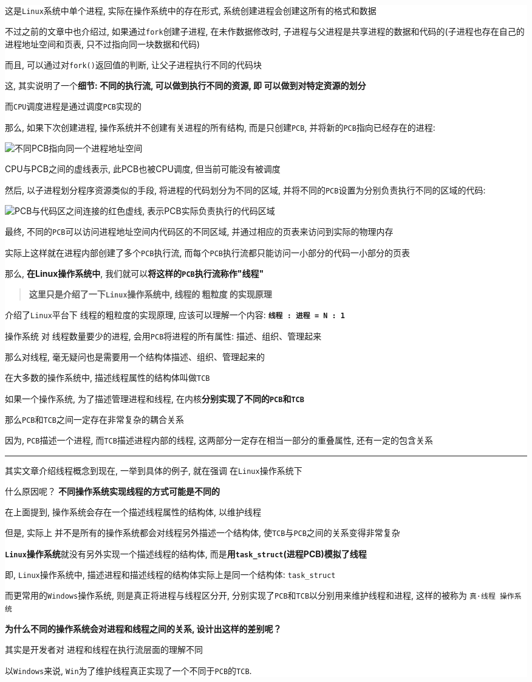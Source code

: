 这是`Linux`系统中单个进程, 实际在操作系统中的存在形式, 系统创建进程会创建这所有的格式和数据

不过之前的文章中也介绍过, 如果通过`fork`创建子进程, 在未作数据修改时, 子进程与父进程是共享进程的数据和代码的(子进程也存在自己的进程地址空间和页表, 只不过指向同一块数据和代码)

而且, 可以通过对`fork()`返回值的判断, 让父子进程执行不同的代码块

这, 其实说明了一个**细节: 不同的执行流, 可以做到执行不同的资源, 即 可以做到对特定资源的划分**

而`CPU`调度进程是通过调度`PCB`实现的

那么, 如果下次创建进程, 操作系统并不创建有关进程的所有结构, 而是只创建`PCB`, 并将新的`PCB`指向已经存在的进程:

![不同PCB指向同一个进程地址空间](https://dxyt-july-image.oss-cn-beijing.aliyuncs.com/image-20230411190606396.webp)

CPU与PCB之间的虚线表示, 此PCB也被CPU调度, 但当前可能没有被调度

然后, 以子进程划分程序资源类似的手段, 将进程的代码划分为不同的区域, 并将不同的`PCB`设置为分别负责执行不同的区域的代码: 

![PCB与代码区之间连接的红色虚线, 表示PCB实际负责执行的代码区域](https://dxyt-july-image.oss-cn-beijing.aliyuncs.com/image-20230411191733677.webp)

最终, 不同的`PCB`可以访问进程地址空间内代码区的不同区域, 并通过相应的页表来访问到实际的物理内存

实际上这样就在进程内部创建了多个`PCB`执行流, 而每个`PCB`执行流都只能访问一小部分的代码一小部分的页表

那么, **在Linux操作系统中**, 我们就可以**将这样的`PCB`执行流称作"线程"**

> **这里只是介绍了一下`Linux`操作系统中, 线程的 粗粒度 的实现原理**

介绍了`Linux`平台下 线程的粗粒度的实现原理, 应该可以理解一个内容: **`线程 : 进程 = N : 1`**

操作系统 对 线程数量要少的进程, 会用`PCB`将进程的所有属性: 描述、组织、管理起来

那么对线程, 毫无疑问也是需要用一个结构体描述、组织、管理起来的

在大多数的操作系统中, 描述线程属性的结构体叫做`TCB`

如果一个操作系统, 为了描述管理进程和线程, 在内核**分别实现了不同的`PCB`和`TCB`**

那么`PCB`和`TCB`之间一定存在非常复杂的耦合关系

因为, `PCB`描述一个进程, 而`TCB`描述进程内部的线程, 这两部分一定存在相当一部分的重叠属性, 还有一定的包含关系

---

其实文章介绍线程概念到现在, 一举到具体的例子, 就在强调 在`Linux`操作系统下

什么原因呢？ **不同操作系统实现线程的方式可能是不同的**

在上面提到, 操作系统会存在一个描述线程属性的结构体, 以维护线程

但是, 实际上 并不是所有的操作系统都会对线程另外描述一个结构体, 使`TCB`与`PCB`之间的关系变得非常复杂

**`Linux`操作系统**就没有另外实现一个描述线程的结构体, 而是**用`task_struct`(进程PCB)模拟了线程**

即, `Linux`操作系统中, 描述进程和描述线程的结构体实际上是同一个结构体: `task_struct`

而更常用的`Windows`操作系统, 则是真正将进程与线程区分开, 分别实现了`PCB`和`TCB`以分别用来维护线程和进程, 这样的被称为 `真·线程 操作系统`

**为什么不同的操作系统会对进程和线程之间的关系, 设计出这样的差别呢？**

其实是开发者对 进程和线程在执行流层面的理解不同

以`Windows`来说, `Win`为了维护线程真正实现了一个不同于`PCB`的`TCB`.
